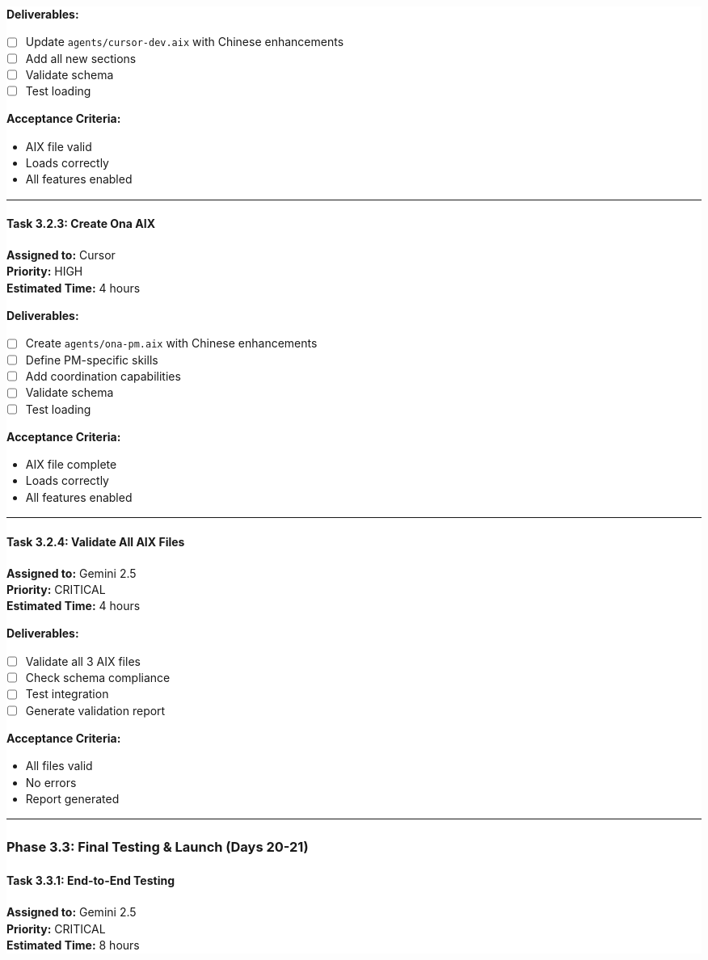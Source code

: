 **Deliverables:**
- [ ] Update `agents/cursor-dev.aix` with Chinese enhancements
- [ ] Add all new sections
- [ ] Validate schema
- [ ] Test loading

**Acceptance Criteria:**
- AIX file valid
- Loads correctly
- All features enabled

---

#### **Task 3.2.3: Create Ona AIX**
**Assigned to:** Cursor  
**Priority:** HIGH  
**Estimated Time:** 4 hours

**Deliverables:**
- [ ] Create `agents/ona-pm.aix` with Chinese enhancements
- [ ] Define PM-specific skills
- [ ] Add coordination capabilities
- [ ] Validate schema
- [ ] Test loading

**Acceptance Criteria:**
- AIX file complete
- Loads correctly
- All features enabled

---

#### **Task 3.2.4: Validate All AIX Files**
**Assigned to:** Gemini 2.5  
**Priority:** CRITICAL  
**Estimated Time:** 4 hours

**Deliverables:**
- [ ] Validate all 3 AIX files
- [ ] Check schema compliance
- [ ] Test integration
- [ ] Generate validation report

**Acceptance Criteria:**
- All files valid
- No errors
- Report generated

---

### **Phase 3.3: Final Testing & Launch** (Days 20-21)

#### **Task 3.3.1: End-to-End Testing**
**Assigned to:** Gemini 2.5  
**Priority:** CRITICAL  
**Estimated Time:** 8 hours

